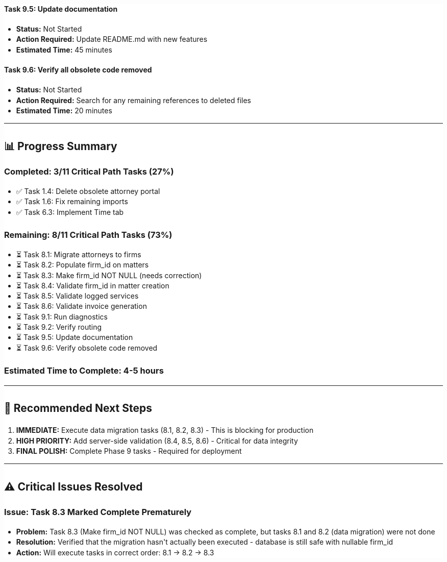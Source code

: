 #### Task 9.5: Update documentation
- **Status:** Not Started
- **Action Required:** Update README.md with new features
- **Estimated Time:** 45 minutes

#### Task 9.6: Verify all obsolete code removed
- **Status:** Not Started
- **Action Required:** Search for any remaining references to deleted files
- **Estimated Time:** 20 minutes

---

## 📊 Progress Summary

### Completed: 3/11 Critical Path Tasks (27%)
- ✅ Task 1.4: Delete obsolete attorney portal
- ✅ Task 1.6: Fix remaining imports
- ✅ Task 6.3: Implement Time tab

### Remaining: 8/11 Critical Path Tasks (73%)
- ⏳ Task 8.1: Migrate attorneys to firms
- ⏳ Task 8.2: Populate firm_id on matters
- ⏳ Task 8.3: Make firm_id NOT NULL (needs correction)
- ⏳ Task 8.4: Validate firm_id in matter creation
- ⏳ Task 8.5: Validate logged services
- ⏳ Task 8.6: Validate invoice generation
- ⏳ Task 9.1: Run diagnostics
- ⏳ Task 9.2: Verify routing
- ⏳ Task 9.5: Update documentation
- ⏳ Task 9.6: Verify obsolete code removed

### Estimated Time to Complete: 4-5 hours

---

## 🎯 Recommended Next Steps

1. **IMMEDIATE:** Execute data migration tasks (8.1, 8.2, 8.3) - This is blocking for production
2. **HIGH PRIORITY:** Add server-side validation (8.4, 8.5, 8.6) - Critical for data integrity
3. **FINAL POLISH:** Complete Phase 9 tasks - Required for deployment

---

## ⚠️ Critical Issues Resolved

### Issue: Task 8.3 Marked Complete Prematurely
- **Problem:** Task 8.3 (Make firm_id NOT NULL) was checked as complete, but tasks 8.1 and 8.2 (data migration) were not done
- **Resolution:** Verified that the migration hasn't actually been executed - database is still safe with nullable firm_id
- **Action:** Will execute tasks in correct order: 8.1 → 8.2 → 8.3
